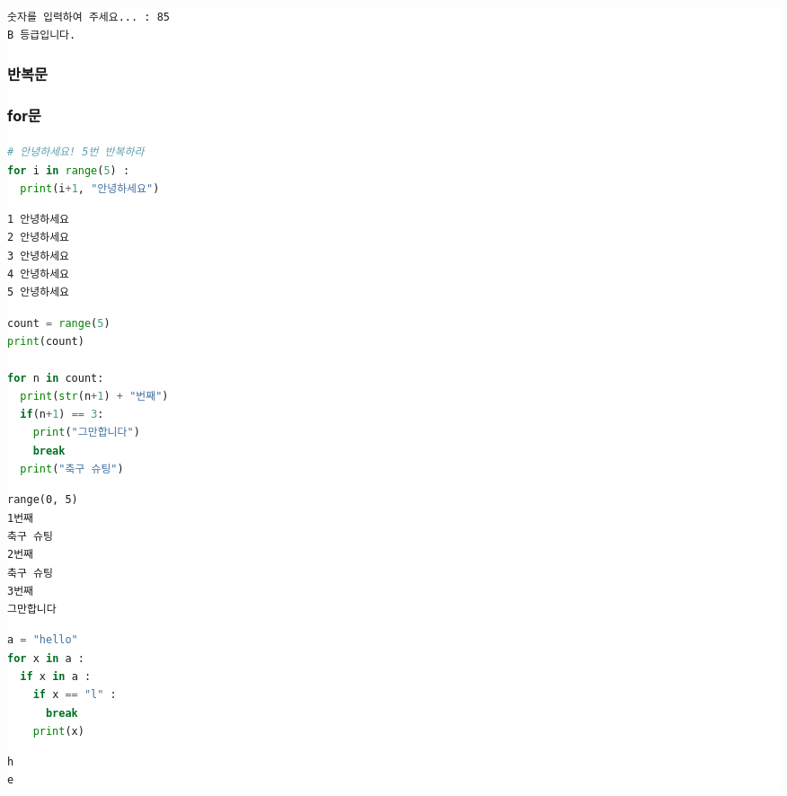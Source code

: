    숫자를 입력하여 주세요... : 85
    B 등급입니다.
    

### 반복문


### for문


```python
# 안녕하세요! 5번 반복하라
for i in range(5) : 
  print(i+1, "안녕하세요")
```

    1 안녕하세요
    2 안녕하세요
    3 안녕하세요
    4 안녕하세요
    5 안녕하세요
    


```python
count = range(5)
print(count)

for n in count:
  print(str(n+1) + "번째")
  if(n+1) == 3:
    print("그만합니다")
    break
  print("축구 슈팅")

```

    range(0, 5)
    1번째
    축구 슈팅
    2번째
    축구 슈팅
    3번째
    그만합니다
    


```python
a = "hello"
for x in a :
  if x in a :
    if x == "l" :
      break
    print(x)
```

    h
    e
    